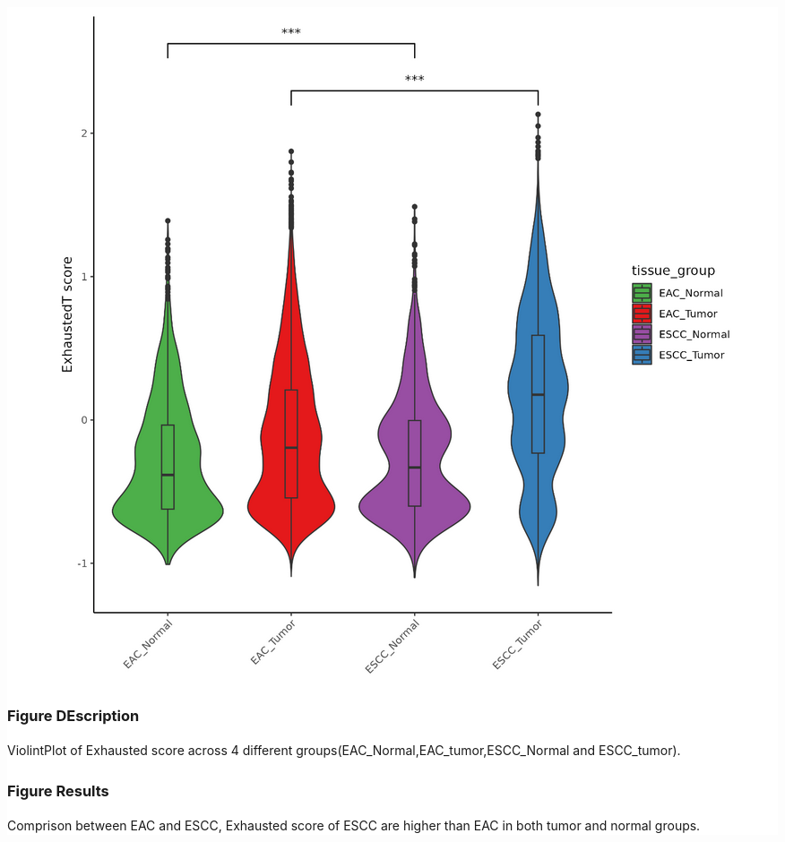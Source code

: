 ![](images/2024-04-18-11-44-19.png)


### Figure DEscription

ViolintPlot of Exhausted score across 4 different groups(EAC_Normal,EAC_tumor,ESCC_Normal and ESCC_tumor).


### Figure Results

Comprison between EAC and ESCC, Exhausted score of ESCC  are higher than EAC  in both tumor and normal groups.

